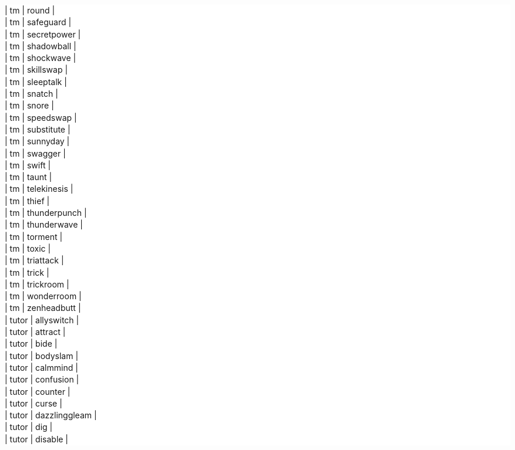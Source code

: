 | tm | round |  
| tm | safeguard |  
| tm | secretpower |  
| tm | shadowball |  
| tm | shockwave |  
| tm | skillswap |  
| tm | sleeptalk |  
| tm | snatch |  
| tm | snore |  
| tm | speedswap |  
| tm | substitute |  
| tm | sunnyday |  
| tm | swagger |  
| tm | swift |  
| tm | taunt |  
| tm | telekinesis |  
| tm | thief |  
| tm | thunderpunch |  
| tm | thunderwave |  
| tm | torment |  
| tm | toxic |  
| tm | triattack |  
| tm | trick |  
| tm | trickroom |  
| tm | wonderroom |  
| tm | zenheadbutt |  
| tutor | allyswitch |  
| tutor | attract |  
| tutor | bide |  
| tutor | bodyslam |  
| tutor | calmmind |  
| tutor | confusion |  
| tutor | counter |  
| tutor | curse |  
| tutor | dazzlinggleam |  
| tutor | dig |  
| tutor | disable |  